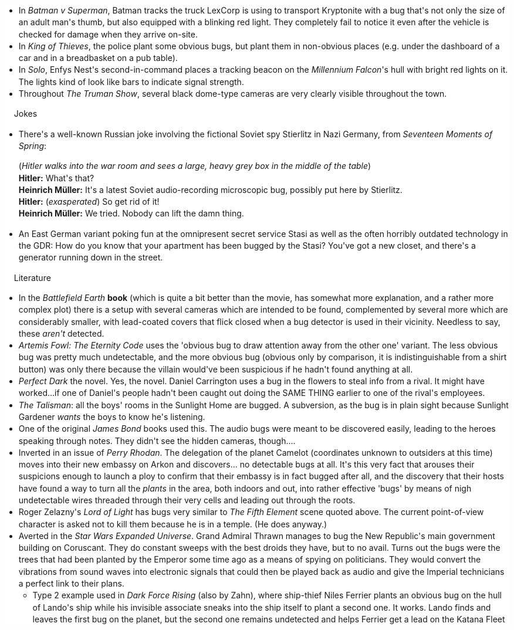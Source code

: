-   In _Batman v Superman_, Batman tracks the truck LexCorp is using to transport Kryptonite with a bug that's not only the size of an adult man's thumb, but also equipped with a blinking red light. They completely fail to notice it even after the vehicle is checked for damage when they arrive on-site.
-   In _King of Thieves_, the police plant some obvious bugs, but plant them in non-obvious places (e.g. under the dashboard of a car and in a breadbasket on a pub table).
-   In _Solo_, Enfys Nest's second-in-command places a tracking beacon on the _Millennium Falcon_'s hull with bright red lights on it. The lights kind of look like bars to indicate signal strength.
-   Throughout _The Truman Show_, several black dome-type cameras are very clearly visible throughout the town.

    Jokes 

-   There's a well-known Russian joke involving the fictional Soviet spy Stierlitz in Nazi Germany, from _Seventeen Moments of Spring_:
    
    (_Hitler walks into the war room and sees a large, heavy grey box in the middle of the table_)  
    **Hitler:** What's that?  
    **Heinrich Müller:** It's a latest Soviet audio-recording microscopic bug, possibly put here by Stierlitz.  
    **Hitler:** (_exasperated_) So get rid of it!  
    **Heinrich Müller:** We tried. Nobody can lift the damn thing.
    
-   An East German variant poking fun at the omnipresent secret service Stasi as well as the often horribly outdated technology in the GDR: How do you know that your apartment has been bugged by the Stasi? You've got a new closet, and there's a generator running down in the street.

    Literature 

-   In the _Battlefield Earth_ **book** (which is quite a bit better than the movie, has somewhat more explanation, and a rather more complex plot) there is a setup with several cameras which are intended to be found, complemented by several more which are considerably smaller, with lead-coated covers that flick closed when a bug detector is used in their vicinity. Needless to say, these _aren't_ detected.
-   _Artemis Fowl: The Eternity Code_ uses the 'obvious bug to draw attention away from the other one' variant. The less obvious bug was pretty much undetectable, and the more obvious bug (obvious only by comparison, it is indistinguishable from a shirt button) was only there because the villain would've been suspicious if he hadn't found anything at all.
-   _Perfect Dark_ the novel. Yes, the novel. Daniel Carrington uses a bug in the flowers to steal info from a rival. It might have worked...if one of Daniel's people hadn't been caught out doing the SAME THING earlier to one of the rival's employees.
-   _The Talisman_: all the boys' rooms in the Sunlight Home are bugged. A subversion, as the bug is in plain sight because Sunlight Gardener _wants_ the boys to know he's listening.
-   One of the original _James Bond_ books used this. The audio bugs were meant to be discovered easily, leading to the heroes speaking through notes. They didn't see the hidden cameras, though....
-   Inverted in an issue of _Perry Rhodan_. The delegation of the planet Camelot (coordinates unknown to outsiders at this time) moves into their new embassy on Arkon and discovers... no detectable bugs at all. It's this very fact that arouses their suspicions enough to launch a ploy to confirm that their embassy is in fact bugged after all, and the discovery that their hosts have found a way to turn all the _plants_ in the area, both indoors and out, into rather effective 'bugs' by means of nigh undetectable wires threaded through their very cells and leading out through the roots.
-   Roger Zelazny's _Lord of Light_ has bugs very similar to _The Fifth Element_ scene quoted above. The current point-of-view character is asked not to kill them because he is in a temple. (He does anyway.)
-   Averted in the _Star Wars Expanded Universe_. Grand Admiral Thrawn manages to bug the New Republic's main government building on Coruscant. They do constant sweeps with the best droids they have, but to no avail. Turns out the bugs were the trees that had been planted by the Emperor some time ago as a means of spying on politicians. They would convert the vibrations from sound waves into electronic signals that could then be played back as audio and give the Imperial technicians a perfect link to their plans.
    -   Type 2 example used in _Dark Force Rising_ (also by Zahn), where ship-thief Niles Ferrier plants an obvious bug on the hull of Lando's ship while his invisible associate sneaks into the ship itself to plant a second one. It works. Lando finds and leaves the first bug on the planet, but the second one remains undetected and helps Ferrier get a lead on the Katana Fleet